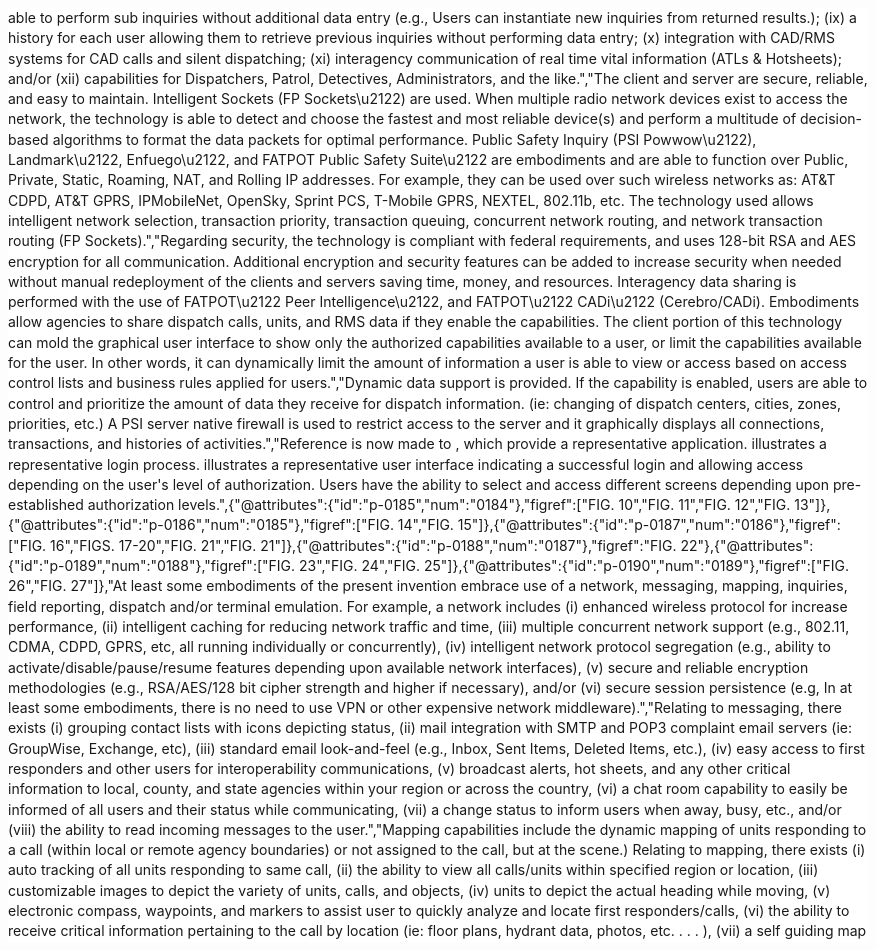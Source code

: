 able to perform sub inquiries without additional data entry (e.g., Users can instantiate new inquiries from returned results.); (ix) a history for each user allowing them to retrieve previous inquiries without performing data entry; (x) integration with CAD\/RMS systems for CAD calls and silent dispatching; (xi) interagency communication of real time vital information (ATLs & Hotsheets); and\/or (xii) capabilities for Dispatchers, Patrol, Detectives, Administrators, and the like.","The client and server are secure, reliable, and easy to maintain. Intelligent Sockets (FP Sockets\u2122) are used. When multiple radio network devices exist to access the network, the technology is able to detect and choose the fastest and most reliable device(s) and perform a multitude of decision-based algorithms to format the data packets for optimal performance. Public Safety Inquiry (PSI Powwow\u2122), Landmark\u2122, Enfuego\u2122, and FATPOT Public Safety Suite\u2122 are embodiments and are able to function over Public, Private, Static, Roaming, NAT, and Rolling IP addresses. For example, they can be used over such wireless networks as: AT&T CDPD, AT&T GPRS, IPMobileNet, OpenSky, Sprint PCS, T-Mobile GPRS, NEXTEL, 802.11b, etc. The technology used allows intelligent network selection, transaction priority, transaction queuing, concurrent network routing, and network transaction routing (FP Sockets).","Regarding security, the technology is compliant with federal requirements, and uses 128-bit RSA and AES encryption for all communication. Additional encryption and security features can be added to increase security when needed without manual redeployment of the clients and servers saving time, money, and resources. Interagency data sharing is performed with the use of FATPOT\u2122 Peer Intelligence\u2122, and FATPOT\u2122 CADi\u2122 (Cerebro\/CADi). Embodiments allow agencies to share dispatch calls, units, and RMS data if they enable the capabilities. The client portion of this technology can mold the graphical user interface to show only the authorized capabilities available to a user, or limit the capabilities available for the user. In other words, it can dynamically limit the amount of information a user is able to view or access based on access control lists and business rules applied for users.","Dynamic data support is provided. If the capability is enabled, users are able to control and prioritize the amount of data they receive for dispatch information. (ie: changing of dispatch centers, cities, zones, priorities, etc.) A PSI server native firewall is used to restrict access to the server and it graphically displays all connections, transactions, and histories of activities.","Reference is now made to , which provide a representative application.  illustrates a representative login process.  illustrates a representative user interface indicating a successful login and allowing access depending on the user's level of authorization. Users have the ability to select and access different screens depending upon pre-established authorization levels.",{"@attributes":{"id":"p-0185","num":"0184"},"figref":["FIG. 10","FIG. 11","FIG. 12","FIG. 13"]},{"@attributes":{"id":"p-0186","num":"0185"},"figref":["FIG. 14","FIG. 15"]},{"@attributes":{"id":"p-0187","num":"0186"},"figref":["FIG. 16","FIGS. 17-20","FIG. 21","FIG. 21"]},{"@attributes":{"id":"p-0188","num":"0187"},"figref":"FIG. 22"},{"@attributes":{"id":"p-0189","num":"0188"},"figref":["FIG. 23","FIG. 24","FIG. 25"]},{"@attributes":{"id":"p-0190","num":"0189"},"figref":["FIG. 26","FIG. 27"]},"At least some embodiments of the present invention embrace use of a network, messaging, mapping, inquiries, field reporting, dispatch and\/or terminal emulation. For example, a network includes (i) enhanced wireless protocol for increase performance, (ii) intelligent caching for reducing network traffic and time, (iii) multiple concurrent network support (e.g., 802.11, CDMA, CDPD, GPRS, etc, all running individually or concurrently), (iv) intelligent network protocol segregation (e.g., ability to activate\/disable\/pause\/resume features depending upon available network interfaces), (v) secure and reliable encryption methodologies (e.g., RSA\/AES\/128 bit cipher strength and higher if necessary), and\/or (vi) secure session persistence (e.g, In at least some embodiments, there is no need to use VPN or other expensive network middleware).","Relating to messaging, there exists (i) grouping contact lists with icons depicting status, (ii) mail integration with SMTP and POP3 complaint email servers (ie: GroupWise, Exchange, etc), (iii) standard email look-and-feel (e.g., Inbox, Sent Items, Deleted Items, etc.), (iv) easy access to first responders and other users for interoperability communications, (v) broadcast alerts, hot sheets, and any other critical information to local, county, and state agencies within your region or across the country, (vi) a chat room capability to easily be informed of all users and their status while communicating, (vii) a change status to inform users when away, busy, etc., and\/or (viii) the ability to read incoming messages to the user.","Mapping capabilities include the dynamic mapping of units responding to a call (within local or remote agency boundaries) or not assigned to the call, but at the scene.) Relating to mapping, there exists (i) auto tracking of all units responding to same call, (ii) the ability to view all calls\/units within specified region or location, (iii) customizable images to depict the variety of units, calls, and objects, (iv) units to depict the actual heading while moving, (v) electronic compass, waypoints, and markers to assist user to quickly analyze and locate first responders\/calls, (vi) the ability to receive critical information pertaining to the call by location (ie: floor plans, hydrant data, photos, etc. . . . ), (vii) a self guiding map